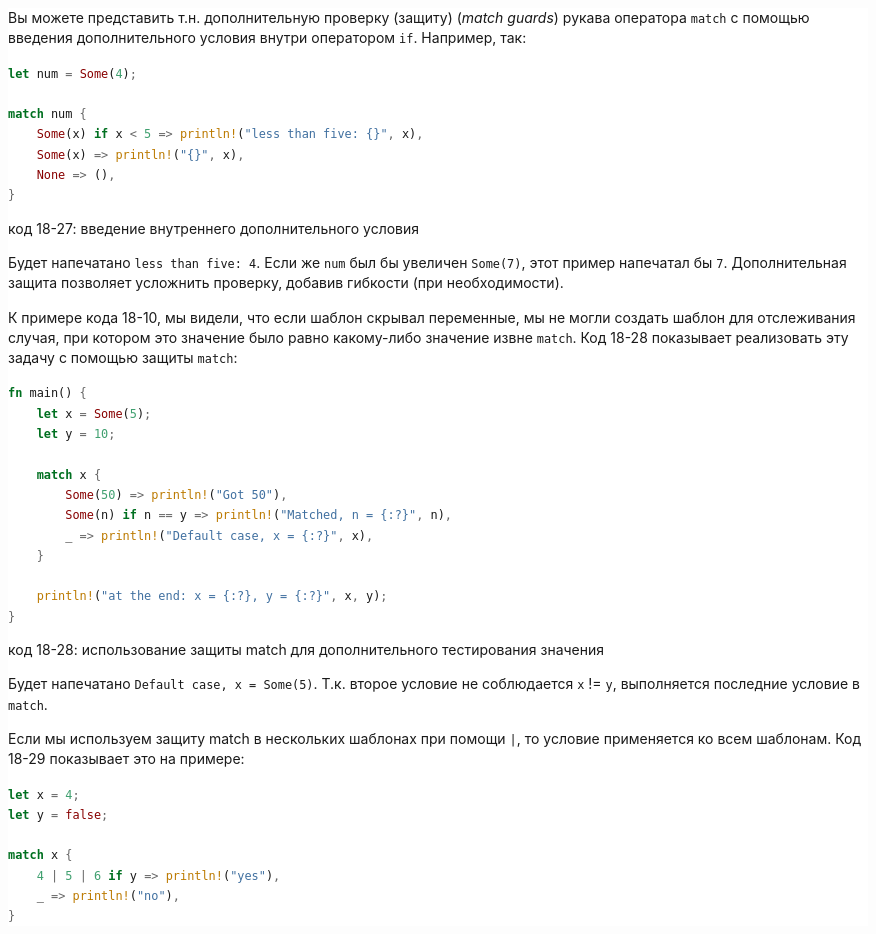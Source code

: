 Вы можете представить т.н. дополнительную проверку (защиту) (*match guards*) рукава
оператора `match` с помощью введения дополнительного условия внутри оператором `if`.
Например, так:

```rust
let num = Some(4);

match num {
    Some(x) if x < 5 => println!("less than five: {}", x),
    Some(x) => println!("{}", x),
    None => (),
}
```

<span class="caption">код 18-27: введение внутреннего дополнительного условия</span>


Будет напечатано `less than five: 4`. Если же `num` был бы увеличен `Some(7)`,
этот пример напечатал бы `7`. Дополнительная защита позволяет усложнить проверку,
добавив гибкости (при необходимости).

К примере кода 18-10, мы видели, что если шаблон скрывал переменные, мы не могли
создать шаблон для отслеживания случая, при котором это значение было равно какому-либо
значение извне `match`. Код 18-28 показывает реализовать эту задачу с помощью защиты
`match`:

```rust
fn main() {
    let x = Some(5);
    let y = 10;

    match x {
        Some(50) => println!("Got 50"),
        Some(n) if n == y => println!("Matched, n = {:?}", n),
        _ => println!("Default case, x = {:?}", x),
    }

    println!("at the end: x = {:?}, y = {:?}", x, y);
}
```

<span class="caption">код 18-28: использование защиты match для дополнительного тестирования
значения</span>

Будет напечатано `Default case, x = Some(5)`. Т.к. второе условие не соблюдается
`x` != `y`, выполняется последние условие в `match`.

Если мы используем защиту match в нескольких шаблонах при помощи `|`, то условие
применяется ко всем шаблонам. Код 18-29 показывает это на примере:

```rust
let x = 4;
let y = false;

match x {
    4 | 5 | 6 if y => println!("yes"),
    _ => println!("no"),
}
```
